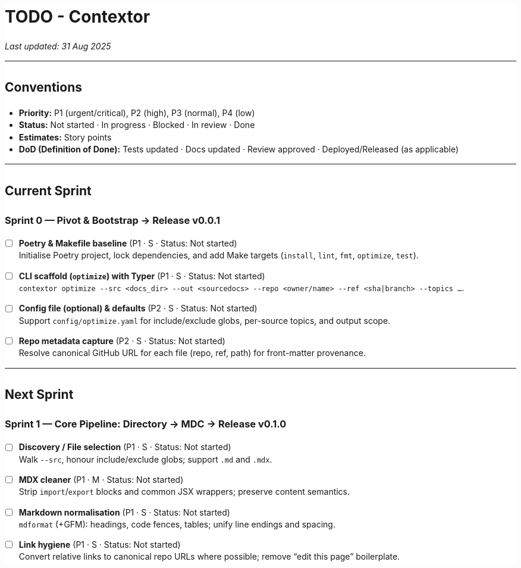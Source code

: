 # TODO - Contextor

*Last updated: 31 Aug 2025*  

---

## Conventions

- **Priority:** P1 (urgent/critical), P2 (high), P3 (normal), P4 (low)
- **Status:** Not started · In progress · Blocked · In review · Done
- **Estimates:** Story points
- **DoD (Definition of Done):** Tests updated · Docs updated · Review approved · Deployed/Released (as applicable)

---

## Current Sprint

### Sprint 0 — **Pivot & Bootstrap** → Release v0.0.1

- [ ] **Poetry & Makefile baseline** (P1 · S · Status: Not started)  
  Initialise Poetry project, lock dependencies, and add Make targets (`install`, `lint`, `fmt`, `optimize`, `test`).

- [ ] **CLI scaffold (`optimize`) with Typer** (P1 · S · Status: Not started)  
  `contextor optimize --src <docs_dir> --out <sourcedocs> --repo <owner/name> --ref <sha|branch> --topics …`.

- [ ] **Config file (optional) & defaults** (P2 · S · Status: Not started)  
  Support `config/optimize.yaml` for include/exclude globs, per-source topics, and output scope.

- [ ] **Repo metadata capture** (P2 · S · Status: Not started)  
  Resolve canonical GitHub URL for each file (repo, ref, path) for front-matter provenance.

---

## Next Sprint

### Sprint 1 — **Core Pipeline: Directory → MDC** → Release v0.1.0

- [ ] **Discovery / File selection** (P1 · S · Status: Not started)  
  Walk `--src`, honour include/exclude globs; support `.md` and `.mdx`.

- [ ] **MDX cleaner** (P1 · M · Status: Not started)  
  Strip `import`/`export` blocks and common JSX wrappers; preserve content semantics.

- [ ] **Markdown normalisation** (P1 · S · Status: Not started)  
  `mdformat` (+GFM): headings, code fences, tables; unify line endings and spacing.

- [ ] **Link hygiene** (P1 · S · Status: Not started)  
  Convert relative links to canonical repo URLs where possible; remove “edit this page” boilerplate.

